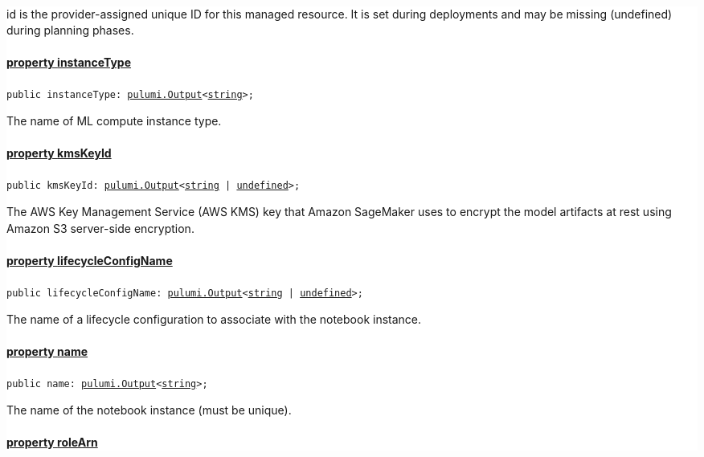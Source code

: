 id is the provider-assigned unique ID for this managed resource.  It is set during
deployments and may be missing (undefined) during planning phases.

<h4 class="pdoc-member-header" id="NotebookInstance-instanceType">
<a class="pdoc-child-name" href="https://github.com/pulumi/pulumi-aws/blob/c862636920097286c440147fa28a28e15bdc0871/sdk/nodejs/sagemaker/notebookInstance.ts#L65">property <b>instanceType</b></a>
</h4>

<pre class="highlight"><code><span class='kd'>public </span>instanceType: <a href='/docs/reference/pkg/nodejs/pulumi/pulumi/#Output'>pulumi.Output</a>&lt;<span class='kd'><a href='https://developer.mozilla.org/en-US/docs/Web/JavaScript/Reference/Global_Objects/String'>string</a></span>&gt;;</code></pre>

The name of ML compute instance type.

<h4 class="pdoc-member-header" id="NotebookInstance-kmsKeyId">
<a class="pdoc-child-name" href="https://github.com/pulumi/pulumi-aws/blob/c862636920097286c440147fa28a28e15bdc0871/sdk/nodejs/sagemaker/notebookInstance.ts#L69">property <b>kmsKeyId</b></a>
</h4>

<pre class="highlight"><code><span class='kd'>public </span>kmsKeyId: <a href='/docs/reference/pkg/nodejs/pulumi/pulumi/#Output'>pulumi.Output</a>&lt;<span class='kd'><a href='https://developer.mozilla.org/en-US/docs/Web/JavaScript/Reference/Global_Objects/String'>string</a></span> | <span class='kd'><a href='https://developer.mozilla.org/en-US/docs/Web/JavaScript/Reference/Global_Objects/undefined'>undefined</a></span>&gt;;</code></pre>

The AWS Key Management Service (AWS KMS) key that Amazon SageMaker uses to encrypt the model artifacts at rest using Amazon S3 server-side encryption.

<h4 class="pdoc-member-header" id="NotebookInstance-lifecycleConfigName">
<a class="pdoc-child-name" href="https://github.com/pulumi/pulumi-aws/blob/c862636920097286c440147fa28a28e15bdc0871/sdk/nodejs/sagemaker/notebookInstance.ts#L73">property <b>lifecycleConfigName</b></a>
</h4>

<pre class="highlight"><code><span class='kd'>public </span>lifecycleConfigName: <a href='/docs/reference/pkg/nodejs/pulumi/pulumi/#Output'>pulumi.Output</a>&lt;<span class='kd'><a href='https://developer.mozilla.org/en-US/docs/Web/JavaScript/Reference/Global_Objects/String'>string</a></span> | <span class='kd'><a href='https://developer.mozilla.org/en-US/docs/Web/JavaScript/Reference/Global_Objects/undefined'>undefined</a></span>&gt;;</code></pre>

The name of a lifecycle configuration to associate with the notebook instance.

<h4 class="pdoc-member-header" id="NotebookInstance-name">
<a class="pdoc-child-name" href="https://github.com/pulumi/pulumi-aws/blob/c862636920097286c440147fa28a28e15bdc0871/sdk/nodejs/sagemaker/notebookInstance.ts#L77">property <b>name</b></a>
</h4>

<pre class="highlight"><code><span class='kd'>public </span>name: <a href='/docs/reference/pkg/nodejs/pulumi/pulumi/#Output'>pulumi.Output</a>&lt;<span class='kd'><a href='https://developer.mozilla.org/en-US/docs/Web/JavaScript/Reference/Global_Objects/String'>string</a></span>&gt;;</code></pre>

The name of the notebook instance (must be unique).

<h4 class="pdoc-member-header" id="NotebookInstance-roleArn">
<a class="pdoc-child-name" href="https://github.com/pulumi/pulumi-aws/blob/c862636920097286c440147fa28a28e15bdc0871/sdk/nodejs/sagemaker/notebookInstance.ts#L81">property <b>roleArn</b></a>
</h4>
